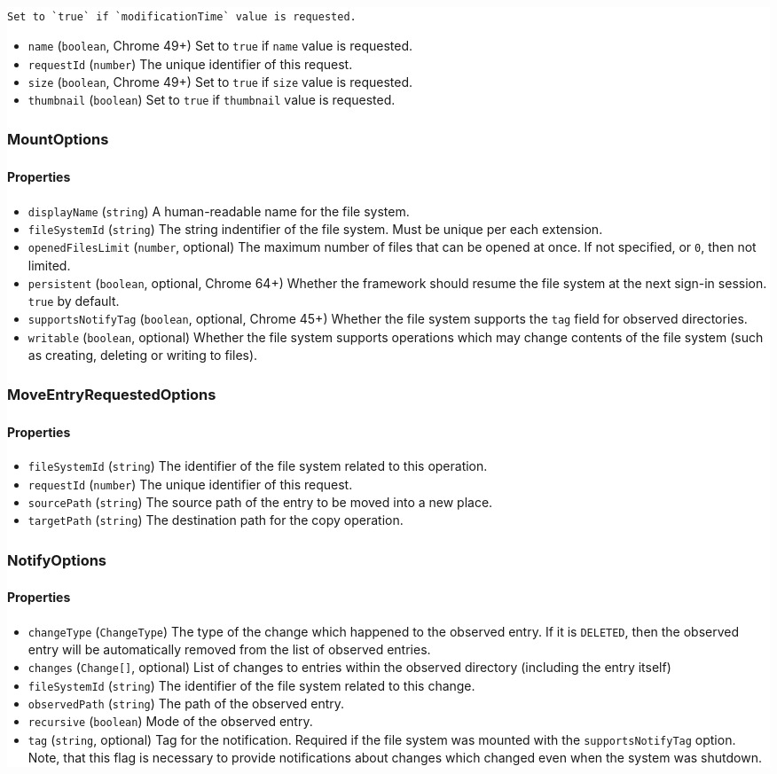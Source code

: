    Set to `true` if `modificationTime` value is requested.
*   `name` (`boolean`, Chrome 49+)
    Set to `true` if `name` value is requested.
*   `requestId` (`number`)
    The unique identifier of this request.
*   `size` (`boolean`, Chrome 49+)
    Set to `true` if `size` value is requested.
*   `thumbnail` (`boolean`)
    Set to `true` if `thumbnail` value is requested.

### MountOptions

#### Properties

*   `displayName` (`string`)
    A human-readable name for the file system.
*   `fileSystemId` (`string`)
    The string indentifier of the file system. Must be unique per each extension.
*   `openedFilesLimit` (`number`, optional)
    The maximum number of files that can be opened at once. If not specified, or `0`, then not limited.
*   `persistent` (`boolean`, optional, Chrome 64+)
    Whether the framework should resume the file system at the next sign-in session. `true` by default.
*   `supportsNotifyTag` (`boolean`, optional, Chrome 45+)
    Whether the file system supports the `tag` field for observed directories.
*   `writable` (`boolean`, optional)
    Whether the file system supports operations which may change contents of the file system (such as creating, deleting or writing to files).

### MoveEntryRequestedOptions

#### Properties

*   `fileSystemId` (`string`)
    The identifier of the file system related to this operation.
*   `requestId` (`number`)
    The unique identifier of this request.
*   `sourcePath` (`string`)
    The source path of the entry to be moved into a new place.
*   `targetPath` (`string`)
    The destination path for the copy operation.

### NotifyOptions

#### Properties

*   `changeType` (`ChangeType`)
    The type of the change which happened to the observed entry. If it is `DELETED`, then the observed entry will be automatically removed from the list of observed entries.
*   `changes` (`Change[]`, optional)
    List of changes to entries within the observed directory (including the entry itself)
*   `fileSystemId` (`string`)
    The identifier of the file system related to this change.
*   `observedPath` (`string`)
    The path of the observed entry.
*   `recursive` (`boolean`)
    Mode of the observed entry.
*   `tag` (`string`, optional)
    Tag for the notification. Required if the file system was mounted with the `supportsNotifyTag` option. Note, that this flag is necessary to provide notifications about changes which changed even when the system was shutdown.
